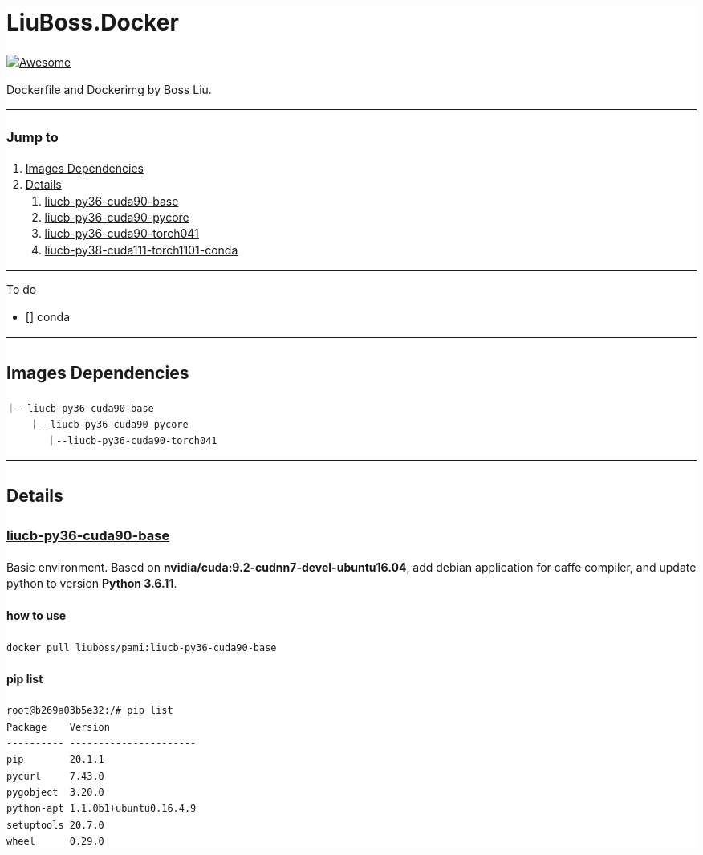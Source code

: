 # LiuBoss.Docker
[![Awesome](https://awesome.re/badge-flat.svg)](https://liuboss1992.github.io/)

Dockerfile and Dockerimg by Boss Liu.

---
### Jump to

1. [Images Dependencies](#jump1)
2. [Details](#jump2)
    1. [liucb-py36-cuda90-base](#jump2.1)
    2. [liucb-py36-cuda90-pycore](#jump2.2)
    3. [liucb-py36-cuda90-torch041](#jump2.3)
    4. [liucb-py38-cuda111-torch1101-conda](#jump2.4)

---
To do

* [] conda

---
## Images Dependencies <span id="jump1">
```
｜--liucb-py36-cuda90-base 
    ｜--liucb-py36-cuda90-pycore
       ｜--liucb-py36-cuda90-torch041
```

----

## Details <span id="jump2">

### [liucb-py36-cuda90-base](https://github.com/liuboss1992/LiuBoss.Docker/tree/master/liucb-py36-cuda90-base)<span id="jump2.1">

Basic environment. Based on **nvidia/cuda:9.2-cudnn7-devel-ubuntu16.04**, add debian application for caffe compiler, and update python to version **Python 3.6.11**.

#### how to use
```
docker pull liuboss/pami:liucb-py36-cuda90-base
```

#### pip list

```
root@b269a03b5e32:/# pip list
Package    Version
---------- ----------------------
pip        20.1.1
pycurl     7.43.0
pygobject  3.20.0
python-apt 1.1.0b1+ubuntu0.16.4.9
setuptools 20.7.0
wheel      0.29.0
```
